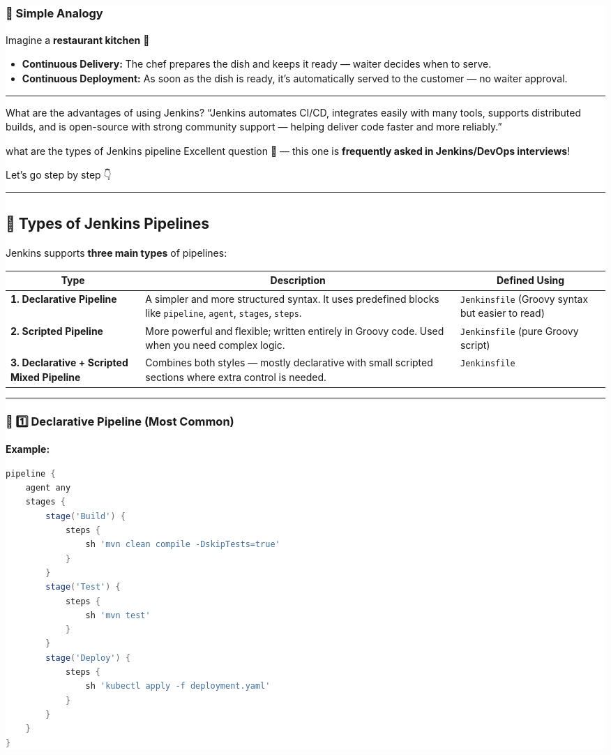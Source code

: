 ### 🔹 Simple Analogy

Imagine a **restaurant kitchen** 🍳

* **Continuous Delivery:** The chef prepares the dish and keeps it ready — waiter decides when to serve.
* **Continuous Deployment:** As soon as the dish is ready, it’s automatically served to the customer — no waiter approval.

---

What are the advantages of using Jenkins?
“Jenkins automates CI/CD, integrates easily with many tools, supports distributed builds, and is open-source with strong community support — helping deliver code faster and more reliably.”

what are the types of Jenkins pipeline
Excellent question 👏 — this one is **frequently asked in Jenkins/DevOps interviews**!

Let’s go step by step 👇

---

## 🔹 **Types of Jenkins Pipelines**

Jenkins supports **three main types** of pipelines:

| Type                                         | Description                                                                                                  | Defined Using                                    |
| -------------------------------------------- | ------------------------------------------------------------------------------------------------------------ | ------------------------------------------------ |
| **1. Declarative Pipeline**                  | A simpler and more structured syntax. It uses predefined blocks like `pipeline`, `agent`, `stages`, `steps`. | `Jenkinsfile` (Groovy syntax but easier to read) |
| **2. Scripted Pipeline**                     | More powerful and flexible; written entirely in Groovy code. Used when you need complex logic.               | `Jenkinsfile` (pure Groovy script)               |
| **3. Declarative + Scripted Mixed Pipeline** | Combines both styles — mostly declarative with small scripted sections where extra control is needed.        | `Jenkinsfile`                                    |

---

### 🔸 1️⃣ **Declarative Pipeline (Most Common)**

**Example:**

```groovy
pipeline {
    agent any
    stages {
        stage('Build') {
            steps {
                sh 'mvn clean compile -DskipTests=true'
            }
        }
        stage('Test') {
            steps {
                sh 'mvn test'
            }
        }
        stage('Deploy') {
            steps {
                sh 'kubectl apply -f deployment.yaml'
            }
        }
    }
}
```
